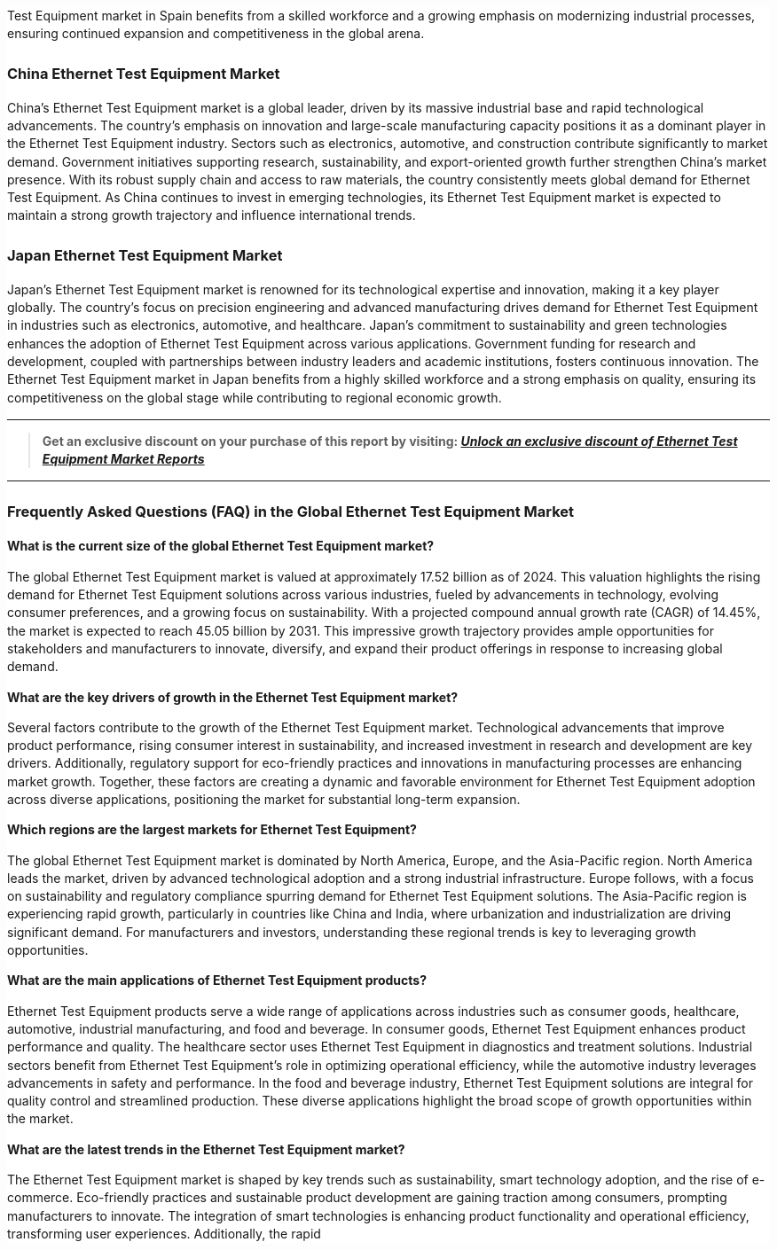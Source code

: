 Test Equipment market in Spain benefits from a skilled workforce and a growing emphasis on modernizing industrial processes, ensuring continued expansion and competitiveness in the global arena.</p><h3>China Ethernet Test Equipment Market</h3><p>China&rsquo;s Ethernet Test Equipment market is a global leader, driven by its massive industrial base and rapid technological advancements. The country&rsquo;s emphasis on innovation and large-scale manufacturing capacity positions it as a dominant player in the Ethernet Test Equipment industry. Sectors such as electronics, automotive, and construction contribute significantly to market demand. Government initiatives supporting research, sustainability, and export-oriented growth further strengthen China&rsquo;s market presence. With its robust supply chain and access to raw materials, the country consistently meets global demand for Ethernet Test Equipment. As China continues to invest in emerging technologies, its Ethernet Test Equipment market is expected to maintain a strong growth trajectory and influence international trends.</p><h3>Japan Ethernet Test Equipment Market</h3><p>Japan&rsquo;s Ethernet Test Equipment market is renowned for its technological expertise and innovation, making it a key player globally. The country&rsquo;s focus on precision engineering and advanced manufacturing drives demand for Ethernet Test Equipment in industries such as electronics, automotive, and healthcare. Japan&rsquo;s commitment to sustainability and green technologies enhances the adoption of Ethernet Test Equipment across various applications. Government funding for research and development, coupled with partnerships between industry leaders and academic institutions, fosters continuous innovation. The Ethernet Test Equipment market in Japan benefits from a highly skilled workforce and a strong emphasis on quality, ensuring its competitiveness on the global stage while contributing to regional economic growth.</p><hr /><blockquote><p><strong>Get an exclusive discount on your purchase of this report by visiting: <em><a href="://marketresearchpulse.com/ask-for-discount/63465?utm_source=Github&amp;utm_medium=052">Unlock an exclusive discount of Ethernet Test Equipment Market Reports</a></em>&nbsp;</strong></p></blockquote><hr /><h3>Frequently Asked Questions (FAQ) in the Global Ethernet Test Equipment Market</h3><p><strong>What is the current size of the global Ethernet Test Equipment market?</strong></p><p>The global Ethernet Test Equipment market is valued at approximately 17.52 billion as of 2024. This valuation highlights the rising demand for Ethernet Test Equipment solutions across various industries, fueled by advancements in technology, evolving consumer preferences, and a growing focus on sustainability. With a projected compound annual growth rate (CAGR) of 14.45%, the market is expected to reach 45.05 billion by 2031. This impressive growth trajectory provides ample opportunities for stakeholders and manufacturers to innovate, diversify, and expand their product offerings in response to increasing global demand.</p><p><strong>What are the key drivers of growth in the Ethernet Test Equipment market?</strong></p><p>Several factors contribute to the growth of the Ethernet Test Equipment market. Technological advancements that improve product performance, rising consumer interest in sustainability, and increased investment in research and development are key drivers. Additionally, regulatory support for eco-friendly practices and innovations in manufacturing processes are enhancing market growth. Together, these factors are creating a dynamic and favorable environment for Ethernet Test Equipment adoption across diverse applications, positioning the market for substantial long-term expansion.</p><p><strong>Which regions are the largest markets for Ethernet Test Equipment?</strong></p><p>The global Ethernet Test Equipment market is dominated by North America, Europe, and the Asia-Pacific region. North America leads the market, driven by advanced technological adoption and a strong industrial infrastructure. Europe follows, with a focus on sustainability and regulatory compliance spurring demand for Ethernet Test Equipment solutions. The Asia-Pacific region is experiencing rapid growth, particularly in countries like China and India, where urbanization and industrialization are driving significant demand. For manufacturers and investors, understanding these regional trends is key to leveraging growth opportunities.</p><p><strong>What are the main applications of Ethernet Test Equipment products?</strong></p><p>Ethernet Test Equipment products serve a wide range of applications across industries such as consumer goods, healthcare, automotive, industrial manufacturing, and food and beverage. In consumer goods, Ethernet Test Equipment enhances product performance and quality. The healthcare sector uses Ethernet Test Equipment in diagnostics and treatment solutions. Industrial sectors benefit from Ethernet Test Equipment&rsquo;s role in optimizing operational efficiency, while the automotive industry leverages advancements in safety and performance. In the food and beverage industry, Ethernet Test Equipment solutions are integral for quality control and streamlined production. These diverse applications highlight the broad scope of growth opportunities within the market.</p><p><strong>What are the latest trends in the Ethernet Test Equipment market?</strong></p><p>The Ethernet Test Equipment market is shaped by key trends such as sustainability, smart technology adoption, and the rise of e-commerce. Eco-friendly practices and sustainable product development are gaining traction among consumers, prompting manufacturers to innovate. The integration of smart technologies is enhancing product functionality and operational efficiency, transforming user experiences. Additionally, the rapid